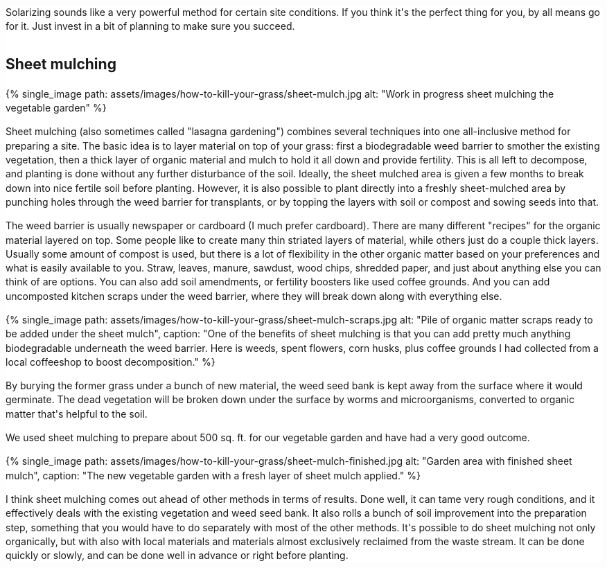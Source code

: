 Solarizing sounds like a very powerful method for certain site conditions.
If you think it's the perfect thing for you, by all means go for it.
Just invest in a bit of planning to make sure you succeed.

## Sheet mulching ##

{% single_image path: assets/images/how-to-kill-your-grass/sheet-mulch.jpg alt: "Work in progress sheet mulching the vegetable garden" %}

Sheet mulching (also sometimes called "lasagna gardening") combines several techniques into one all-inclusive method for preparing a site.
The basic idea is to layer material on top of your grass: first a biodegradable weed barrier to smother the existing vegetation, then a thick layer of organic material and mulch to hold it all down and provide fertility.
This is all left to decompose, and planting is done without any further disturbance of the soil.
Ideally, the sheet mulched area is given a few months to break down into nice fertile soil before planting.
However, it is also possible to plant directly into a freshly sheet-mulched area by punching holes through the weed barrier for transplants, or by topping the layers with soil or compost and sowing seeds into that.

The weed barrier is usually newspaper or cardboard (I much prefer cardboard).
There are many different "recipes" for the organic material layered on top.
Some people like to create many thin striated layers of material, while others just do a couple thick layers.
Usually some amount of compost is used, but there is a lot of flexibility in the other organic matter based on your preferences and what is easily available to you.
Straw, leaves, manure, sawdust, wood chips, shredded paper, and just about anything else you can think of are options.
You can also add soil amendments, or fertility boosters like used coffee grounds.
And you can add uncomposted kitchen scraps under the weed barrier, where they will break down along with everything else.

{% single_image path: assets/images/how-to-kill-your-grass/sheet-mulch-scraps.jpg alt: "Pile of organic matter scraps ready to be added under the sheet mulch", caption: "One of the benefits of sheet mulching is that you can add pretty much anything biodegradable underneath the weed barrier. Here is weeds, spent flowers, corn husks, plus coffee grounds I had collected from a local coffeeshop to boost decomposition." %}

By burying the former grass under a bunch of new material, the weed seed bank is kept away from the surface where it would germinate.
The dead vegetation will be broken down under the surface by worms and microorganisms, converted to organic matter that's helpful to the soil.

We used sheet mulching to prepare about 500 sq. ft. for our vegetable garden and have had a very good outcome.

{% single_image path: assets/images/how-to-kill-your-grass/sheet-mulch-finished.jpg alt: "Garden area with finished sheet mulch", caption: "The new vegetable garden with a fresh layer of sheet mulch applied." %}

I think sheet mulching comes out ahead of other methods in terms of results.
Done well, it can tame very rough conditions, and it effectively deals with the existing vegetation and weed seed bank.
It also rolls a bunch of soil improvement into the preparation step, something that you would have to do separately with most of the other methods.
It's possible to do sheet mulching not only organically, but with also with local materials and materials almost exclusively reclaimed from the waste stream.
It can be done quickly or slowly, and can be done well in advance or right before planting.

